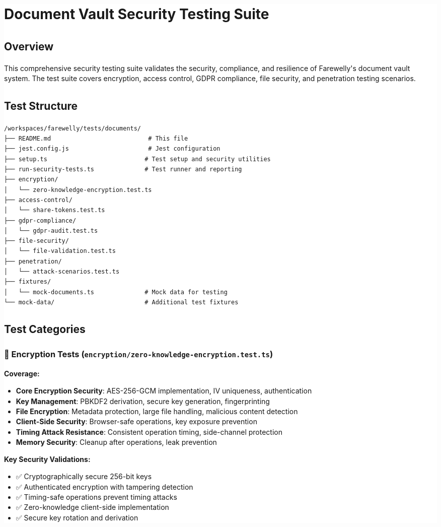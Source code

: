 # Document Vault Security Testing Suite

## Overview

This comprehensive security testing suite validates the security, compliance, and resilience of Farewelly's document vault system. The test suite covers encryption, access control, GDPR compliance, file security, and penetration testing scenarios.

## Test Structure

```
/workspaces/farewelly/tests/documents/
├── README.md                           # This file
├── jest.config.js                      # Jest configuration
├── setup.ts                           # Test setup and security utilities
├── run-security-tests.ts              # Test runner and reporting
├── encryption/
│   └── zero-knowledge-encryption.test.ts
├── access-control/
│   └── share-tokens.test.ts
├── gdpr-compliance/
│   └── gdpr-audit.test.ts
├── file-security/
│   └── file-validation.test.ts
├── penetration/
│   └── attack-scenarios.test.ts
├── fixtures/
│   └── mock-documents.ts              # Mock data for testing
└── mock-data/                         # Additional test fixtures
```

## Test Categories

### 🔐 Encryption Tests (`encryption/zero-knowledge-encryption.test.ts`)

**Coverage:**
- **Core Encryption Security**: AES-256-GCM implementation, IV uniqueness, authentication
- **Key Management**: PBKDF2 derivation, secure key generation, fingerprinting
- **File Encryption**: Metadata protection, large file handling, malicious content detection
- **Client-Side Security**: Browser-safe operations, key exposure prevention
- **Timing Attack Resistance**: Consistent operation timing, side-channel protection
- **Memory Security**: Cleanup after operations, leak prevention

**Key Security Validations:**
- ✅ Cryptographically secure 256-bit keys
- ✅ Authenticated encryption with tampering detection
- ✅ Timing-safe operations prevent timing attacks
- ✅ Zero-knowledge client-side implementation
- ✅ Secure key rotation and derivation
